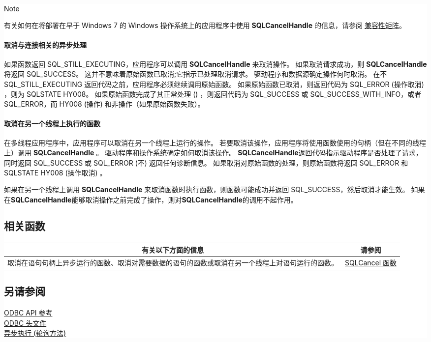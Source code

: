 > [!NOTE]  
>  有关如何在将部署在早于 Windows 7 的 Windows 操作系统上的应用程序中使用 **SQLCancelHandle** 的信息，请参阅 [兼容性矩阵](../../../odbc/reference/develop-app/compatibility-matrix.md)。  
  
#### <a name="canceling-connection-related-asynchronous-processing"></a>取消与连接相关的异步处理  
 如果函数返回 SQL_STILL_EXECUTING，应用程序可以调用 **SQLCancelHandle** 来取消操作。 如果取消请求成功，则 **SQLCancelHandle** 将返回 SQL_SUCCESS。 这并不意味着原始函数已取消;它指示已处理取消请求。 驱动程序和数据源确定操作何时取消。 在不 SQL_STILL_EXECUTING 返回代码之前，应用程序必须继续调用原始函数。 如果原始函数已取消，则返回代码为 SQL_ERROR (操作取消) ，则为 SQLSTATE HY008。 如果原始函数完成了其正常处理 () ，则返回代码为 SQL_SUCCESS 或 SQL_SUCCESS_WITH_INFO，或者 SQL_ERROR，而 HY008 (操作) 和非操作（如果原始函数失败）。  
  
#### <a name="canceling-functions-executing-on-another-thread"></a>取消在另一个线程上执行的函数  
 在多线程应用程序中，应用程序可以取消在另一个线程上运行的操作。 若要取消该操作，应用程序将使用函数使用的句柄（但在不同的线程上）调用 **SQLCancelHandle** 。 驱动程序和操作系统确定如何取消该操作。 **SQLCancelHandle**返回代码指示驱动程序是否处理了请求，同时返回 SQL_SUCCESS 或 SQL_ERROR (不) 返回任何诊断信息。 如果取消对原始函数的处理，则原始函数将返回 SQL_ERROR 和 SQLSTATE HY008 (操作取消) 。  
  
 如果在另一个线程上调用 **SQLCancelHandle** 来取消函数时执行函数，则函数可能成功并返回 SQL_SUCCESS，然后取消才能生效。 如果在**SQLCancelHandle**能够取消操作之前完成了操作，则对**SQLCancelHandle**的调用不起作用。  
  
## <a name="related-functions"></a>相关函数  
  
|有关以下方面的信息|请参阅|  
|---------------------------|---------|  
|取消在语句句柄上异步运行的函数、取消对需要数据的语句的函数或取消在另一个线程上对语句运行的函数。|[SQLCancel 函数](../../../odbc/reference/syntax/sqlcancel-function.md)|  
  
## <a name="see-also"></a>另请参阅  
 [ODBC API 参考](../../../odbc/reference/syntax/odbc-api-reference.md)   
 [ODBC 头文件](../../../odbc/reference/install/odbc-header-files.md)   
 [异步执行 (轮询方法) ](../../../odbc/reference/develop-app/asynchronous-execution-polling-method.md)
